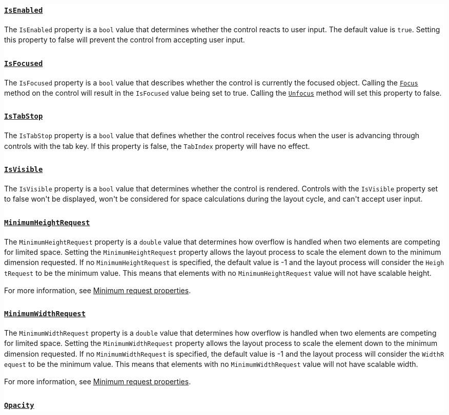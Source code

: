 ### [`IsEnabled`](xref:Xamarin.Forms.VisualElement.IsEnabled)

The `IsEnabled` property is a `bool` value that determines whether the control reacts to user input. The default value is `true`. Setting this property to false will prevent the control from accepting user input.

### [`IsFocused`](xref:Xamarin.Forms.VisualElement.IsFocused)

The `IsFocused` property is a `bool` value that describes whether the control is currently the focused object. Calling the [`Focus`](#focus) method on the control will result in the `IsFocused` value being set to true. Calling the [`Unfocus`](#unfocus) method will set this property to false.

### [`IsTabStop`](xref:Xamarin.Forms.VisualElement.IsTabStop)

The `IsTabStop` property is a `bool` value that defines whether the control receives focus when the user is advancing through controls with the tab key. If this property is false, the `TabIndex` property will have no effect.

### [`IsVisible`](xref:Xamarin.Forms.VisualElement.IsVisible)

The `IsVisible` property is a `bool` value that determines whether the control is rendered. Controls with the `IsVisible` property set to false won't be displayed, won't be considered for space calculations during the layout cycle, and can't accept user input.

### [`MinimumHeightRequest`](xref:Xamarin.Forms.VisualElement.MinimumHeightRequest)

The `MinimumHeightRequest` property is a `double` value that determines how overflow is handled when two elements are competing for limited space. Setting the `MinimumHeightRequest` property allows the layout process to scale the element down to the minimum dimension requested. If no `MinimumHeightRequest` is specified, the default value is -1 and the layout process will consider the `HeightRequest` to be the minimum value. This means that elements with no `MinimumHeightRequest` value will not have scalable height.

For more information, see [Minimum request properties](#minimum-request-properties).

### [`MinimumWidthRequest`](xref:Xamarin.Forms.VisualElement.MinimumWidthRequest)

The `MinimumWidthRequest` property is a `double` value that determines how overflow is handled when two elements are competing for limited space. Setting the `MinimumWidthRequest` property allows the layout process to scale the element down to the minimum dimension requested. If no `MinimumWidthRequest` is specified, the default value is -1 and the layout process will consider the `WidthRequest` to be the minimum value. This means that elements with no `MinimumWidthRequest` value will not have scalable width.

For more information, see [Minimum request properties](#minimum-request-properties).

### [`Opacity`](xref:Xamarin.Forms.VisualElement.Opacity)
